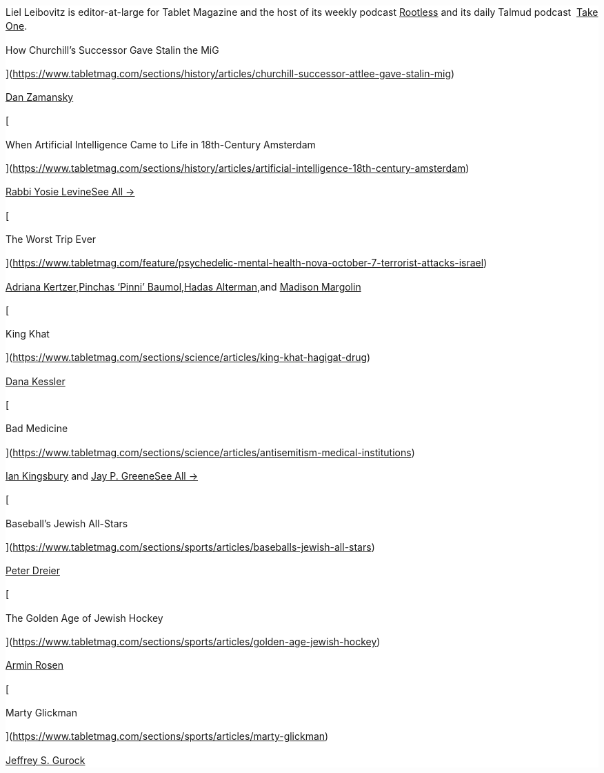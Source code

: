 Liel Leibovitz is editor-at-large for Tablet Magazine and the host of its weekly podcast [Rootless](https://www.tabletmag.com/podcasts/rootless) and its daily Talmud podcast  [Take One](https://www.tabletmag.com/podcasts/take-one).



How Churchill’s Successor Gave Stalin the MiG

](https://www.tabletmag.com/sections/history/articles/churchill-successor-attlee-gave-stalin-mig)

[Dan Zamansky](https://www.tabletmag.com/contributors/dan-zamansky)

[

When Artificial Intelligence Came to Life in 18th-Century Amsterdam

](https://www.tabletmag.com/sections/history/articles/artificial-intelligence-18th-century-amsterdam)

[Rabbi Yosie Levine](https://www.tabletmag.com/contributors/rabbi-yosie-levine)[See All →︎](https://www.tabletmag.com/sections/science)

[

The Worst Trip Ever

](https://www.tabletmag.com/feature/psychedelic-mental-health-nova-october-7-terrorist-attacks-israel)

[Adriana Kertzer](https://www.tabletmag.com/contributors/adriana-kertzer),[Pinchas ‘Pinni’ Baumol](https://www.tabletmag.com/contributors/pinchas-pinni-baumol),[Hadas Alterman](https://www.tabletmag.com/contributors/hadas-alterman),and [Madison Margolin](https://www.tabletmag.com/contributors/madison-margolin)

[

King Khat

](https://www.tabletmag.com/sections/science/articles/king-khat-hagigat-drug)

[Dana Kessler](https://www.tabletmag.com/contributors/dana-kessler)

[

Bad Medicine

](https://www.tabletmag.com/sections/science/articles/antisemitism-medical-institutions)

[Ian Kingsbury](https://www.tabletmag.com/contributors/ian-kingsbury) and [Jay P. Greene](https://www.tabletmag.com/contributors/jay-greene)[See All →︎](https://www.tabletmag.com/sections/sports)

[

Baseball’s Jewish All-Stars

](https://www.tabletmag.com/sections/sports/articles/baseballs-jewish-all-stars)

[Peter Dreier](https://www.tabletmag.com/contributors/peter-dreier)

[

The Golden Age of Jewish Hockey

](https://www.tabletmag.com/sections/sports/articles/golden-age-jewish-hockey)

[Armin Rosen](https://www.tabletmag.com/contributors/armin-rosen)

[

Marty Glickman

](https://www.tabletmag.com/sections/sports/articles/marty-glickman)

[Jeffrey S. Gurock](https://www.tabletmag.com/contributors/jeffrey-gurock)